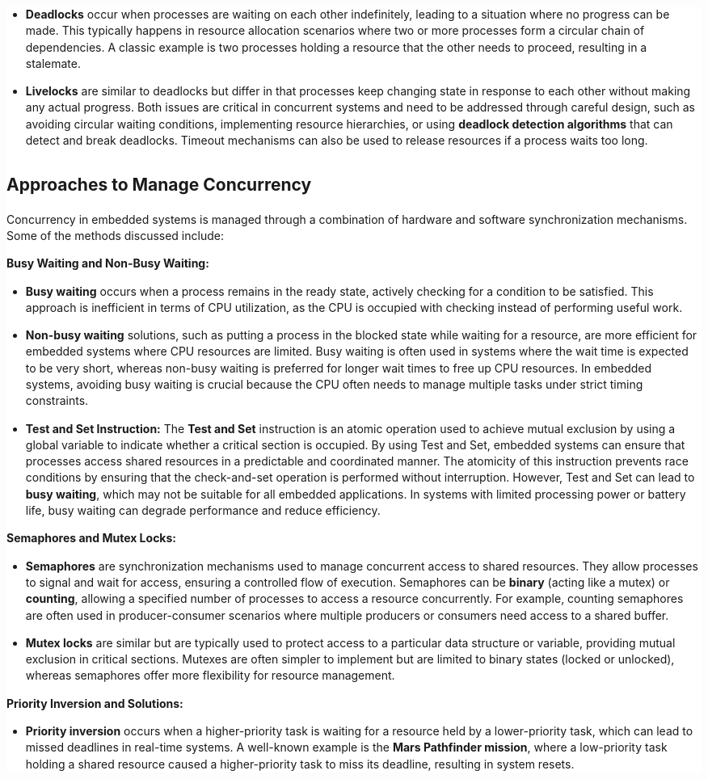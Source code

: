 - **Deadlocks** occur when processes are waiting on each other indefinitely, leading to a situation where no progress can be made. This typically happens in resource allocation scenarios where two or more processes form a circular chain of dependencies. A classic example is two processes holding a resource that the other needs to proceed, resulting in a stalemate. 

- **Livelocks** are similar to deadlocks but differ in that processes keep changing state in response to each other without making any actual progress. Both issues are critical in concurrent systems and need to be addressed through careful design, such as avoiding circular waiting conditions, implementing resource hierarchies, or using **deadlock detection algorithms** that can detect and break deadlocks. Timeout mechanisms can also be used to release resources if a process waits too long.

## Approaches to Manage Concurrency

Concurrency in embedded systems is managed through a combination of hardware and software synchronization mechanisms. Some of the methods discussed include:

**Busy Waiting and Non-Busy Waiting:** 

- **Busy waiting** occurs when a process remains in the ready state, actively checking for a condition to be satisfied. This approach is inefficient in terms of CPU utilization, as the CPU is occupied with checking instead of performing useful work. 

- **Non-busy waiting** solutions, such as putting a process in the blocked state while waiting for a resource, are more efficient for embedded systems where CPU resources are limited. Busy waiting is often used in systems where the wait time is expected to be very short, whereas non-busy waiting is preferred for longer wait times to free up CPU resources. In embedded systems, avoiding busy waiting is crucial because the CPU often needs to manage multiple tasks under strict timing constraints.

- **Test and Set Instruction:** The **Test and Set** instruction is an atomic operation used to achieve mutual exclusion by using a global variable to indicate whether a critical section is occupied. By using Test and Set, embedded systems can ensure that processes access shared resources in a predictable and coordinated manner. The atomicity of this instruction prevents race conditions by ensuring that the check-and-set operation is performed without interruption. However, Test and Set can lead to **busy waiting**, which may not be suitable for all embedded applications. In systems with limited processing power or battery life, busy waiting can degrade performance and reduce efficiency.

**Semaphores and Mutex Locks:** 

- **Semaphores** are synchronization mechanisms used to manage concurrent access to shared resources. They allow processes to signal and wait for access, ensuring a controlled flow of execution. Semaphores can be **binary** (acting like a mutex) or **counting**, allowing a specified number of processes to access a resource concurrently. For example, counting semaphores are often used in producer-consumer scenarios where multiple producers or consumers need access to a shared buffer. 

- **Mutex locks** are similar but are typically used to protect access to a particular data structure or variable, providing mutual exclusion in critical sections. Mutexes are often simpler to implement but are limited to binary states (locked or unlocked), whereas semaphores offer more flexibility for resource management.

**Priority Inversion and Solutions:** 

- **Priority inversion** occurs when a higher-priority task is waiting for a resource held by a lower-priority task, which can lead to missed deadlines in real-time systems. A well-known example is the **Mars Pathfinder mission**, where a low-priority task holding a shared resource caused a higher-priority task to miss its deadline, resulting in system resets. 
